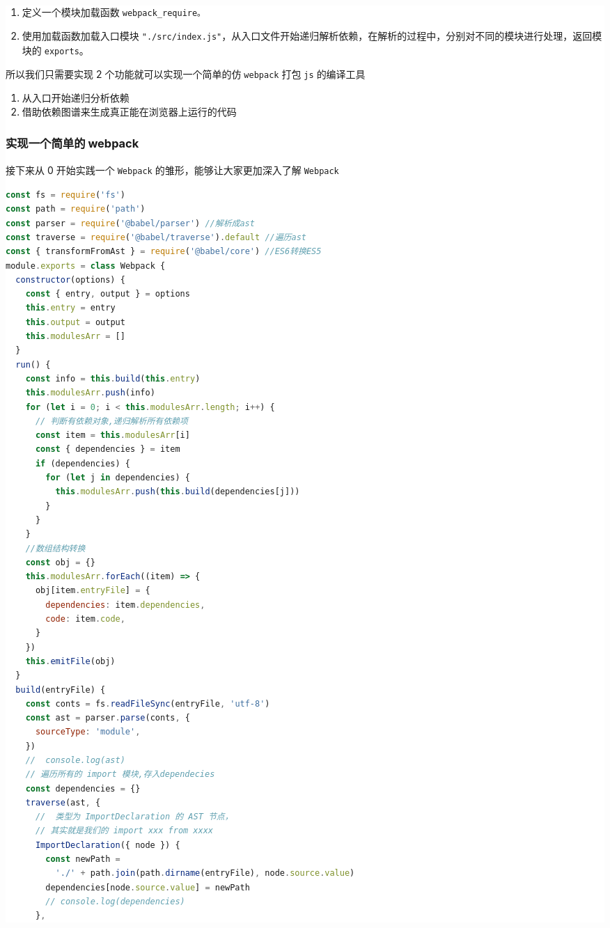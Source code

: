 1. 定义一个模块加载函数 `webpack_require。`

2. 使用加载函数加载入口模块 `"./src/index.js"`，从入口文件开始递归解析依赖，在解析的过程中，分别对不同的模块进行处理，返回模块的 `exports`。

所以我们只需要实现 2 个功能就可以实现一个简单的仿 `webpack` 打包 `js` 的编译工具

1. 从入口开始递归分析依赖
2. 借助依赖图谱来生成真正能在浏览器上运行的代码

### 实现一个简单的 webpack

接下来从 0 开始实践一个 `Webpack` 的雏形，能够让大家更加深入了解 `Webpack`

```js
const fs = require('fs')
const path = require('path')
const parser = require('@babel/parser') //解析成ast
const traverse = require('@babel/traverse').default //遍历ast
const { transformFromAst } = require('@babel/core') //ES6转换ES5
module.exports = class Webpack {
  constructor(options) {
    const { entry, output } = options
    this.entry = entry
    this.output = output
    this.modulesArr = []
  }
  run() {
    const info = this.build(this.entry)
    this.modulesArr.push(info)
    for (let i = 0; i < this.modulesArr.length; i++) {
      // 判断有依赖对象,递归解析所有依赖项
      const item = this.modulesArr[i]
      const { dependencies } = item
      if (dependencies) {
        for (let j in dependencies) {
          this.modulesArr.push(this.build(dependencies[j]))
        }
      }
    }
    //数组结构转换
    const obj = {}
    this.modulesArr.forEach((item) => {
      obj[item.entryFile] = {
        dependencies: item.dependencies,
        code: item.code,
      }
    })
    this.emitFile(obj)
  }
  build(entryFile) {
    const conts = fs.readFileSync(entryFile, 'utf-8')
    const ast = parser.parse(conts, {
      sourceType: 'module',
    })
    //  console.log(ast)
    // 遍历所有的 import 模块,存入dependecies
    const dependencies = {}
    traverse(ast, {
      //  类型为 ImportDeclaration 的 AST 节点，
      // 其实就是我们的 import xxx from xxxx
      ImportDeclaration({ node }) {
        const newPath =
          './' + path.join(path.dirname(entryFile), node.source.value)
        dependencies[node.source.value] = newPath
        // console.log(dependencies)
      },
```